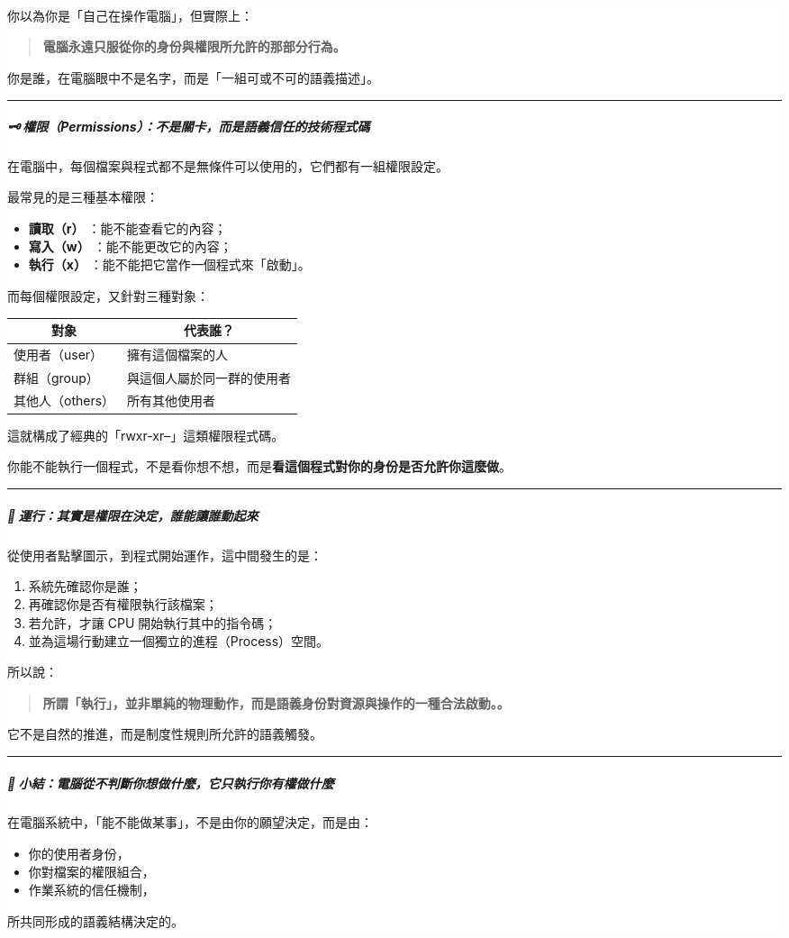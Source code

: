 你以為你是「自己在操作電腦」，但實際上：

> **電腦永遠只服從你的身份與權限所允許的那部分行為。**

你是誰，在電腦眼中不是名字，而是「一組可或不可的語義描述」。

------------------------------------------------------------------------

##### 🗝️ 權限（Permissions）：不是關卡，而是語義信任的技術程式碼

在電腦中，每個檔案與程式都不是無條件可以使用的，它們都有一組權限設定。

最常見的是三種基本權限：

- **讀取（r）** ：能不能查看它的內容；
- **寫入（w）** ：能不能更改它的內容；
- **執行（x）** ：能不能把它當作一個程式來「啟動」。

而每個權限設定，又針對三種對象：

| 對象             | 代表誰？                   |
|------------------|----------------------------|
| 使用者（user）   | 擁有這個檔案的人           |
| 群組（group）    | 與這個人屬於同一群的使用者 |
| 其他人（others） | 所有其他使用者             |

這就構成了經典的「rwxr-xr–」這類權限程式碼。

你能不能執行一個程式，不是看你想不想，而是**看這個程式對你的身份是否允許你這麼做**。

------------------------------------------------------------------------

##### 🔁 運行：其實是權限在決定，誰能讓誰動起來

從使用者點擊圖示，到程式開始運作，這中間發生的是：

1.  系統先確認你是誰；
2.  再確認你是否有權限執行該檔案；
3.  若允許，才讓 CPU 開始執行其中的指令碼；
4.  並為這場行動建立一個獨立的進程（Process）空間。

所以說：

> **所謂「執行」，並非單純的物理動作，而是語義身份對資源與操作的一種合法啟動。。**

它不是自然的推進，而是制度性規則所允許的語義觸發。

------------------------------------------------------------------------

##### 📘 小結：電腦從不判斷你想做什麼，它只執行你有權做什麼

在電腦系統中，「能不能做某事」，不是由你的願望決定，而是由：

- 你的使用者身份，
- 你對檔案的權限組合，
- 作業系統的信任機制，

所共同形成的語義結構決定的。
